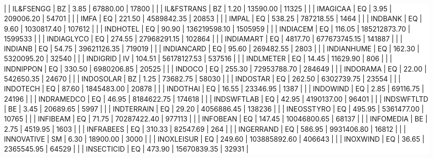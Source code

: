 |  | IL&FSENGG | BZ | 3.85 | 67880.00 | 17800 |
|  | IL&FSTRANS | BZ | 1.20 | 13590.00 | 11325 |
|  | IMAGICAA | EQ | 3.95 | 209006.20 | 54701 |
|  | IMFA | EQ | 221.50 | 4589842.35 | 20853 |
|  | IMPAL | EQ | 538.25 | 787218.55 | 1464 |
|  | INDBANK | EQ | 9.60 | 1030817.40 | 107612 |
|  | INDHOTEL | EQ | 90.90 | 136219598.10 | 1505959 |
|  | INDIACEM | EQ | 116.05 | 185212873.70 | 1599533 |
|  | INDIAGLYCO | EQ | 274.55 | 27968291.15 | 102864 |
|  | INDIAMART | EQ | 4817.70 | 677673745.15 | 141887 |
|  | INDIANB | EQ | 54.75 | 39621126.35 | 719019 |
|  | INDIANCARD | EQ | 95.60 | 269482.55 | 2803 |
|  | INDIANHUME | EQ | 162.30 | 5320095.20 | 32540 |
|  | INDIGRID | IV | 104.51 | 56178127.53 | 537516 |
|  | INDLMETER | EQ | 14.45 | 11629.90 | 806 |
|  | INDNIPPON | EQ | 330.50 | 6980206.85 | 20525 |
|  | INDOCO | EQ | 255.30 | 72953788.70 | 284649 |
|  | INDORAMA | EQ | 22.00 | 542650.35 | 24670 |
|  | INDOSOLAR | BZ | 1.25 | 73682.75 | 58030 |
|  | INDOSTAR | EQ | 262.50 | 6302739.75 | 23554 |
|  | INDOTECH | EQ | 87.60 | 1845483.00 | 20878 |
|  | INDOTHAI | EQ | 16.55 | 23346.95 | 1387 |
|  | INDOWIND | EQ | 2.85 | 69116.75 | 24196 |
|  | INDRAMEDCO | EQ | 46.95 | 8184622.75 | 174618 |
|  | INDSWFTLAB | EQ | 42.95 | 4190137.00 | 96401 |
|  | INDSWFTLTD | BE | 3.45 | 20689.65 | 5997 |
|  | INDTERRAIN | EQ | 29.20 | 4056886.45 | 138236 |
|  | INEOSSTYRO | EQ | 495.95 | 5361477.00 | 10765 |
|  | INFIBEAM | EQ | 71.75 | 70287422.40 | 977113 |
|  | INFOBEAN | EQ | 147.45 | 10046800.65 | 68137 |
|  | INFOMEDIA | BE | 2.75 | 4519.95 | 1603 |
|  | INFRABEES | EQ | 310.33 | 82547.69 | 264 |
|  | INGERRAND | EQ | 586.95 | 9931406.80 | 16812 |
|  | INNOVATIVE | SM | 6.30 | 18900.00 | 3000 |
|  | INOXLEISUR | EQ | 249.60 | 103885892.60 | 406643 |
|  | INOXWIND | EQ | 36.65 | 2365545.95 | 64529 |
|  | INSECTICID | EQ | 473.90 | 15670839.35 | 32931 |